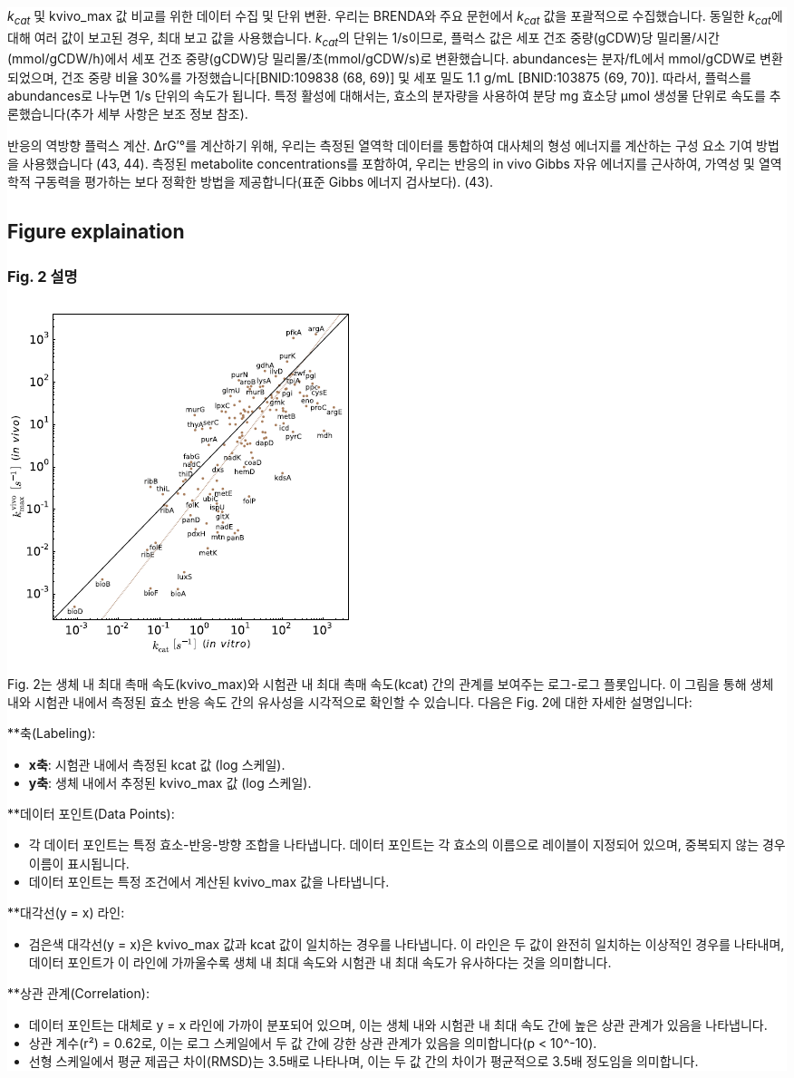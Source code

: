 $k_{cat}$ 및 kvivo_max 값 비교를 위한 데이터 수집 및 단위 변환. 우리는 BRENDA와 주요 문헌에서 $k_{cat}$ 값을 포괄적으로 수집했습니다. 동일한 $k_{cat}$에 대해 여러 값이 보고된 경우, 최대 보고 값을 사용했습니다. $k_{cat}$의 단위는 1/s이므로, 플럭스 값은 세포 건조 중량(gCDW)당 밀리몰/시간(mmol/gCDW/h)에서 세포 건조 중량(gCDW)당 밀리몰/초(mmol/gCDW/s)로 변환했습니다. abundances는 분자/fL에서 mmol/gCDW로 변환되었으며, 건조 중량 비율 30%를 가정했습니다[BNID:109838 (68, 69)] 및 세포 밀도 1.1 g/mL [BNID:103875 (69, 70)]. 따라서, 플럭스를 abundances로 나누면 1/s 단위의 속도가 됩니다. 특정 활성에 대해서는, 효소의 분자량을 사용하여 분당 mg 효소당 μmol 생성물 단위로 속도를 추론했습니다(추가 세부 사항은 보조 정보 참조).

반응의 역방향 플럭스 계산. ΔrG′°를 계산하기 위해, 우리는 측정된 열역학 데이터를 통합하여 대사체의 형성 에너지를 계산하는 구성 요소 기여 방법을 사용했습니다 (43, 44). 측정된 metabolite concentrations를 포함하여, 우리는 반응의 in vivo Gibbs 자유 에너지를 근사하여, 가역성 및 열역학적 구동력을 평가하는 보다 정확한 방법을 제공합니다(표준 Gibbs 에너지 검사보다). (43).

## Figure explaination

### Fig. 2 설명

![](./pictures/davidi2.PNG)

Fig. 2는 생체 내 최대 촉매 속도(kvivo_max)와 시험관 내 최대 촉매 속도(kcat) 간의 관계를 보여주는 로그-로그 플롯입니다. 이 그림을 통해 생체 내와 시험관 내에서 측정된 효소 반응 속도 간의 유사성을 시각적으로 확인할 수 있습니다. 다음은 Fig. 2에 대한 자세한 설명입니다:

**축(Labeling):
- **x축**: 시험관 내에서 측정된 kcat 값 (log 스케일).
- **y축**: 생체 내에서 추정된 kvivo_max 값 (log 스케일).

**데이터 포인트(Data Points):
- 각 데이터 포인트는 특정 효소-반응-방향 조합을 나타냅니다. 데이터 포인트는 각 효소의 이름으로 레이블이 지정되어 있으며, 중복되지 않는 경우 이름이 표시됩니다.
- 데이터 포인트는 특정 조건에서 계산된 kvivo_max 값을 나타냅니다.

**대각선(y = x) 라인:
- 검은색 대각선(y = x)은 kvivo_max 값과 kcat 값이 일치하는 경우를 나타냅니다. 이 라인은 두 값이 완전히 일치하는 이상적인 경우를 나타내며, 데이터 포인트가 이 라인에 가까울수록 생체 내 최대 속도와 시험관 내 최대 속도가 유사하다는 것을 의미합니다.

**상관 관계(Correlation):
- 데이터 포인트는 대체로 y = x 라인에 가까이 분포되어 있으며, 이는 생체 내와 시험관 내 최대 속도 간에 높은 상관 관계가 있음을 나타냅니다.
- 상관 계수(r²) = 0.62로, 이는 로그 스케일에서 두 값 간에 강한 상관 관계가 있음을 의미합니다(p < 10^-10).
- 선형 스케일에서 평균 제곱근 차이(RMSD)는 3.5배로 나타나며, 이는 두 값 간의 차이가 평균적으로 3.5배 정도임을 의미합니다.
